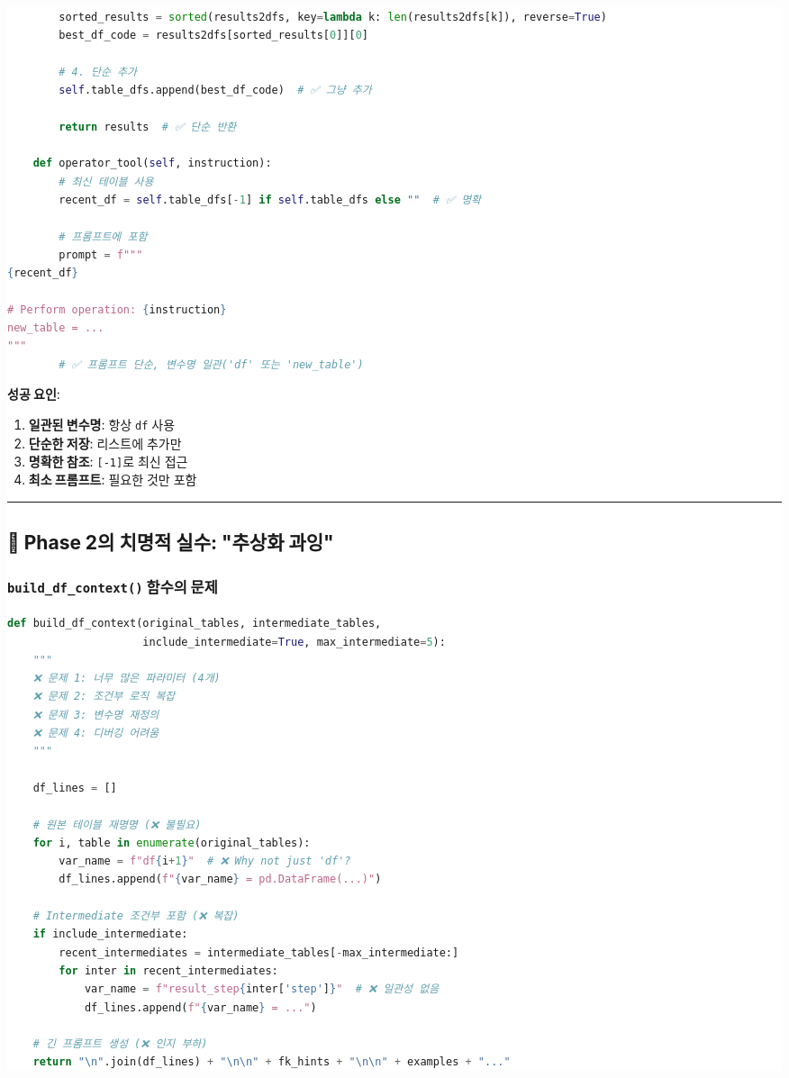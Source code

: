```python
        sorted_results = sorted(results2dfs, key=lambda k: len(results2dfs[k]), reverse=True)
        best_df_code = results2dfs[sorted_results[0]][0]

        # 4. 단순 추가
        self.table_dfs.append(best_df_code)  # ✅ 그냥 추가

        return results  # ✅ 단순 반환

    def operator_tool(self, instruction):
        # 최신 테이블 사용
        recent_df = self.table_dfs[-1] if self.table_dfs else ""  # ✅ 명확

        # 프롬프트에 포함
        prompt = f"""
{recent_df}

# Perform operation: {instruction}
new_table = ...
"""
        # ✅ 프롬프트 단순, 변수명 일관('df' 또는 'new_table')
```

**성공 요인**:
1. **일관된 변수명**: 항상 `df` 사용
2. **단순한 저장**: 리스트에 추가만
3. **명확한 참조**: `[-1]`로 최신 접근
4. **최소 프롬프트**: 필요한 것만 포함

---

## 🚨 Phase 2의 치명적 실수: "추상화 과잉"

### `build_df_context()` 함수의 문제

```python
def build_df_context(original_tables, intermediate_tables,
                     include_intermediate=True, max_intermediate=5):
    """
    ❌ 문제 1: 너무 많은 파라미터 (4개)
    ❌ 문제 2: 조건부 로직 복잡
    ❌ 문제 3: 변수명 재정의
    ❌ 문제 4: 디버깅 어려움
    """

    df_lines = []

    # 원본 테이블 재명명 (❌ 불필요)
    for i, table in enumerate(original_tables):
        var_name = f"df{i+1}"  # ❌ Why not just 'df'?
        df_lines.append(f"{var_name} = pd.DataFrame(...)")

    # Intermediate 조건부 포함 (❌ 복잡)
    if include_intermediate:
        recent_intermediates = intermediate_tables[-max_intermediate:]
        for inter in recent_intermediates:
            var_name = f"result_step{inter['step']}"  # ❌ 일관성 없음
            df_lines.append(f"{var_name} = ...")

    # 긴 프롬프트 생성 (❌ 인지 부하)
    return "\n".join(df_lines) + "\n\n" + fk_hints + "\n\n" + examples + "..."
```

